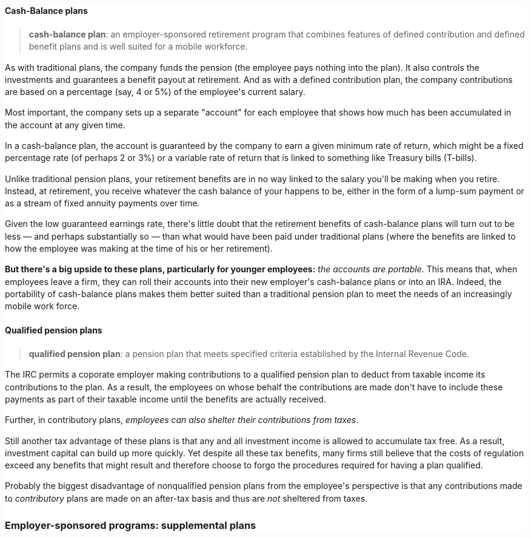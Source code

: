 #### Cash-Balance plans

> **cash-balance plan**: an employer-sponsored retirement program that combines features of defined contribution and defined benefit plans and is well suited for a mobile workforce.

As with traditional plans, the company funds the pension (the employee pays nothing into the plan). It also controls the investments and guarantees a benefit payout at retirement.  And as with a defined contribution plan, the company contributions are based on a percentage (say, 4 or 5%) of the employee's current salary. 

Most important, the company sets up a separate "account" for each employee that shows how much has been accumulated in the account at any given time.

In a cash-balance plan, the account is guaranteed by the company to earn a given minimum rate of return, which might be a fixed percentage rate (of perhaps 2 or 3%) or a variable rate of return that is linked to something like Treasury bills (T-bills). 

Unlike traditional pension plans, your retirement benefits are in no way linked to the salary you'll be making when you retire. Instead, at retirement, you receive whatever the cash balance of your happens to be, either in the form of a lump-sum payment or as a stream of fixed annuity payments over time.

Given the low guaranteed earnings rate, there's little doubt that the retirement benefits of cash-balance plans will turn out to be less &mdash; and perhaps substantially so &mdash; than what would have been paid under traditional plans (where the benefits are linked to how the employee was making at the time of his or her retirement). 

**But there's a big upside to these plans, particularly for younger employees:** _the accounts are portable_. This means that, when employees leave a firm, they can roll their accounts into their new employer's cash-balance plans or into an IRA. Indeed, the portability of cash-balance plans makes them better suited than a traditional pension plan to meet the needs of an increasingly mobile work force.

#### Qualified pension plans

> **qualified pension plan**: a pension plan that meets specified criteria established by the Internal Revenue Code.

The IRC permits a coporate employer making contributions to a qualified pension plan to deduct from taxable income its contributions to the plan. As a result, the employees on whose behalf the contributions are made don't have to include these payments as part of their taxable income until the benefits are actually received.

Further, in contributory plans, _employees can also shelter their contributions from taxes_. 

Still another tax advantage of these plans is that any and all investment income is allowed to accumulate tax free. As a result, investment capital can build up more quickly. Yet despite all these tax benefits, many firms still believe that the costs of regulation exceed any benefits that might result and therefore choose to forgo the procedures required for having a plan qualified. 

Probably the biggest disadvantage of nonqualified pension plans from the employee's perspective is that any contributions made to _contributory_ plans are made on an after-tax basis and thus are _not_ sheltered from taxes.


### Employer-sponsored programs: supplemental plans
